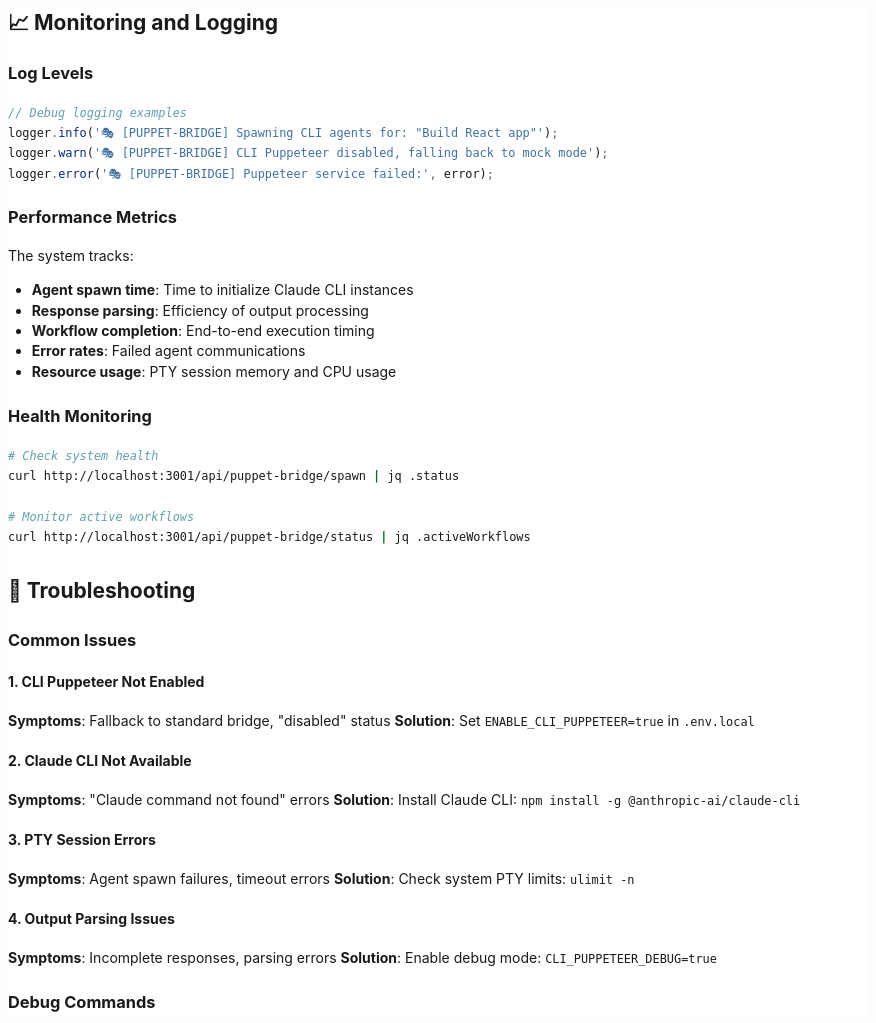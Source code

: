 ## 📈 Monitoring and Logging

### Log Levels

```javascript
// Debug logging examples
logger.info('🎭 [PUPPET-BRIDGE] Spawning CLI agents for: "Build React app"');
logger.warn('🎭 [PUPPET-BRIDGE] CLI Puppeteer disabled, falling back to mock mode');
logger.error('🎭 [PUPPET-BRIDGE] Puppeteer service failed:', error);
```

### Performance Metrics

The system tracks:
- **Agent spawn time**: Time to initialize Claude CLI instances
- **Response parsing**: Efficiency of output processing
- **Workflow completion**: End-to-end execution timing
- **Error rates**: Failed agent communications
- **Resource usage**: PTY session memory and CPU usage

### Health Monitoring

```bash
# Check system health
curl http://localhost:3001/api/puppet-bridge/spawn | jq .status

# Monitor active workflows
curl http://localhost:3001/api/puppet-bridge/status | jq .activeWorkflows
```

## 🚨 Troubleshooting

### Common Issues

#### 1. CLI Puppeteer Not Enabled
**Symptoms**: Fallback to standard bridge, "disabled" status
**Solution**: Set `ENABLE_CLI_PUPPETEER=true` in `.env.local`

#### 2. Claude CLI Not Available
**Symptoms**: "Claude command not found" errors
**Solution**: Install Claude CLI: `npm install -g @anthropic-ai/claude-cli`

#### 3. PTY Session Errors
**Symptoms**: Agent spawn failures, timeout errors
**Solution**: Check system PTY limits: `ulimit -n`

#### 4. Output Parsing Issues
**Symptoms**: Incomplete responses, parsing errors
**Solution**: Enable debug mode: `CLI_PUPPETEER_DEBUG=true`

### Debug Commands
